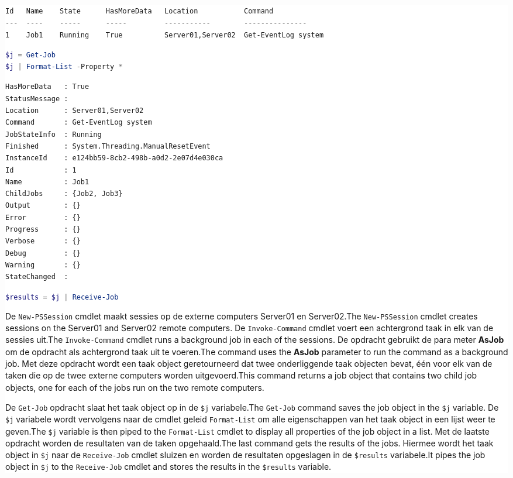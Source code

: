 ```Output
Id   Name    State      HasMoreData   Location           Command
---  ----    -----      -----         -----------        ---------------
1    Job1    Running    True          Server01,Server02  Get-EventLog system
```

```powershell
$j = Get-Job
$j | Format-List -Property *
```

```Output
HasMoreData   : True
StatusMessage :
Location      : Server01,Server02
Command       : Get-EventLog system
JobStateInfo  : Running
Finished      : System.Threading.ManualResetEvent
InstanceId    : e124bb59-8cb2-498b-a0d2-2e07d4e030ca
Id            : 1
Name          : Job1
ChildJobs     : {Job2, Job3}
Output        : {}
Error         : {}
Progress      : {}
Verbose       : {}
Debug         : {}
Warning       : {}
StateChanged  :
```

```powershell
$results = $j | Receive-Job
```

<span data-ttu-id="690f3-199">De `New-PSSession` cmdlet maakt sessies op de externe computers Server01 en Server02.</span><span class="sxs-lookup"><span data-stu-id="690f3-199">The `New-PSSession` cmdlet creates sessions on the Server01 and Server02 remote computers.</span></span> <span data-ttu-id="690f3-200">De `Invoke-Command` cmdlet voert een achtergrond taak in elk van de sessies uit.</span><span class="sxs-lookup"><span data-stu-id="690f3-200">The `Invoke-Command` cmdlet runs a background job in each of the sessions.</span></span> <span data-ttu-id="690f3-201">De opdracht gebruikt de para meter **AsJob** om de opdracht als achtergrond taak uit te voeren.</span><span class="sxs-lookup"><span data-stu-id="690f3-201">The command uses the **AsJob** parameter to run the command as a background job.</span></span> <span data-ttu-id="690f3-202">Met deze opdracht wordt een taak object geretourneerd dat twee onderliggende taak objecten bevat, één voor elk van de taken die op de twee externe computers worden uitgevoerd.</span><span class="sxs-lookup"><span data-stu-id="690f3-202">This command returns a job object that contains two child job objects, one for each of the jobs run on the two remote computers.</span></span>

<span data-ttu-id="690f3-203">De `Get-Job` opdracht slaat het taak object op in de `$j` variabele.</span><span class="sxs-lookup"><span data-stu-id="690f3-203">The `Get-Job` command saves the job object in the `$j` variable.</span></span> <span data-ttu-id="690f3-204">De `$j` variabele wordt vervolgens naar de cmdlet geleid `Format-List` om alle eigenschappen van het taak object in een lijst weer te geven.</span><span class="sxs-lookup"><span data-stu-id="690f3-204">The `$j` variable is then piped to the `Format-List` cmdlet to display all properties of the job object in a list.</span></span> <span data-ttu-id="690f3-205">Met de laatste opdracht worden de resultaten van de taken opgehaald.</span><span class="sxs-lookup"><span data-stu-id="690f3-205">The last command gets the results of the jobs.</span></span> <span data-ttu-id="690f3-206">Hiermee wordt het taak object in `$j` naar de `Receive-Job` cmdlet sluizen en worden de resultaten opgeslagen in de `$results` variabele.</span><span class="sxs-lookup"><span data-stu-id="690f3-206">It pipes the job object in `$j` to the `Receive-Job` cmdlet and stores the results in the `$results` variable.</span></span>
